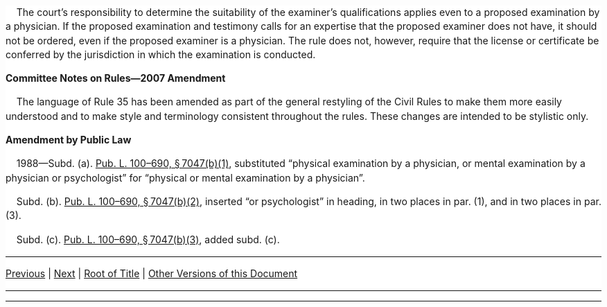     The court’s responsibility to determine the suitability of the examiner’s qualifications applies even to a proposed examination by a physician. If the proposed examination and testimony calls for an expertise that the proposed examiner does not have, it should not be ordered, even if the proposed examiner is a physician. The rule does not, however, require that the license or certificate be conferred by the jurisdiction in which the examination is conducted.

 __Committee Notes on Rules—2007 Amendment__ 

    The language of Rule 35 has been amended as part of the general restyling of the Civil Rules to make them more easily understood and to make style and terminology consistent throughout the rules. These changes are intended to be stylistic only.

 __Amendment by Public Law__ 

    1988—Subd. (a). [Pub. L. 100–690, § 7047(b)(1)][/us/pl/100/690/s7047/b/1], substituted “physical examination by a physician, or mental examination by a physician or psychologist” for “physical or mental examination by a physician”.

    Subd. (b). [Pub. L. 100–690, § 7047(b)(2)][/us/pl/100/690/s7047/b/2], inserted “or psychologist” in heading, in two places in par. (1), and in two places in par. (3).

    Subd. (c). [Pub. L. 100–690, § 7047(b)(3)][/us/pl/100/690/s7047/b/3], added subd. (c).

----------

[Previous](./../../../..//us/usc/t28a/courtRules2/m__us_usc_t28a_courtRules2_rule34.md) | [Next](./../../../..//us/usc/t28a/courtRules2/m__us_usc_t28a_courtRules2_rule36.md) | [Root of Title](./../../../../) | [Other Versions of this Document](https://publicdocs.github.io/go/links?ns=uslm&ref=%2Fus%2Fusc%2Ft28a%2FcourtRules2%2Frule35)

----------
----------

[/us/pl/100/690/s7047/b]: https://publicdocs.github.io/go/links?ns=uslm&ref=%2Fus%2Fpl%2F100%2F690%2Fs7047%2Fb
[/us/stat/102/4401]: https://publicdocs.github.io/go/links?ns=uslm&ref=%2Fus%2Fstat%2F102%2F4401
[/us/act/1934-06-19/ch651]: https://publicdocs.github.io/go/links?ns=uslm&ref=%2Fus%2Fact%2F1934-06-19%2Fch651
[/us/pl/100/690/s7047/b/1]: https://publicdocs.github.io/go/links?ns=uslm&ref=%2Fus%2Fpl%2F100%2F690%2Fs7047%2Fb%2F1
[/us/pl/100/690/s7047/b/2]: https://publicdocs.github.io/go/links?ns=uslm&ref=%2Fus%2Fpl%2F100%2F690%2Fs7047%2Fb%2F2
[/us/pl/100/690/s7047/b/3]: https://publicdocs.github.io/go/links?ns=uslm&ref=%2Fus%2Fpl%2F100%2F690%2Fs7047%2Fb%2F3


